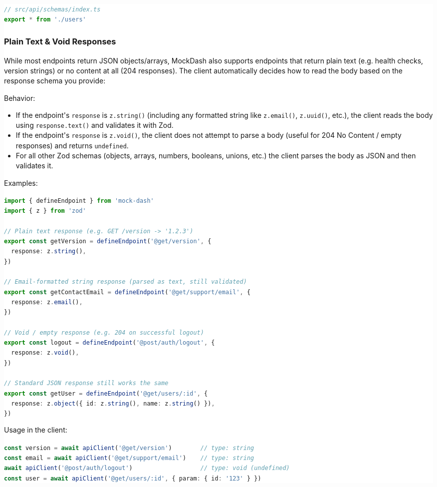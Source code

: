 ```ts
// src/api/schemas/index.ts
export * from './users'
```


### Plain Text & Void Responses

While most endpoints return JSON objects/arrays, MockDash also supports endpoints that return plain text (e.g. health checks, version strings) or no content at all (204 responses). The client automatically decides how to read the body based on the response schema you provide:

Behavior:

- If the endpoint's `response` is `z.string()` (including any formatted string like `z.email()`, `z.uuid()`, etc.), the client reads the body using `response.text()` and validates it with Zod.
- If the endpoint's `response` is `z.void()`, the client does not attempt to parse a body (useful for 204 No Content / empty responses) and returns `undefined`.
- For all other Zod schemas (objects, arrays, numbers, booleans, unions, etc.) the client parses the body as JSON and then validates it.

Examples:

```ts
import { defineEndpoint } from 'mock-dash'
import { z } from 'zod'

// Plain text response (e.g. GET /version -> '1.2.3')
export const getVersion = defineEndpoint('@get/version', {
  response: z.string(),
})

// Email-formatted string response (parsed as text, still validated)
export const getContactEmail = defineEndpoint('@get/support/email', {
  response: z.email(),
})

// Void / empty response (e.g. 204 on successful logout)
export const logout = defineEndpoint('@post/auth/logout', {
  response: z.void(),
})

// Standard JSON response still works the same
export const getUser = defineEndpoint('@get/users/:id', {
  response: z.object({ id: z.string(), name: z.string() }),
})
```

Usage in the client:

```ts
const version = await apiClient('@get/version')        // type: string
const email = await apiClient('@get/support/email')    // type: string
await apiClient('@post/auth/logout')                   // type: void (undefined)
const user = await apiClient('@get/users/:id', { param: { id: '123' } })
```
